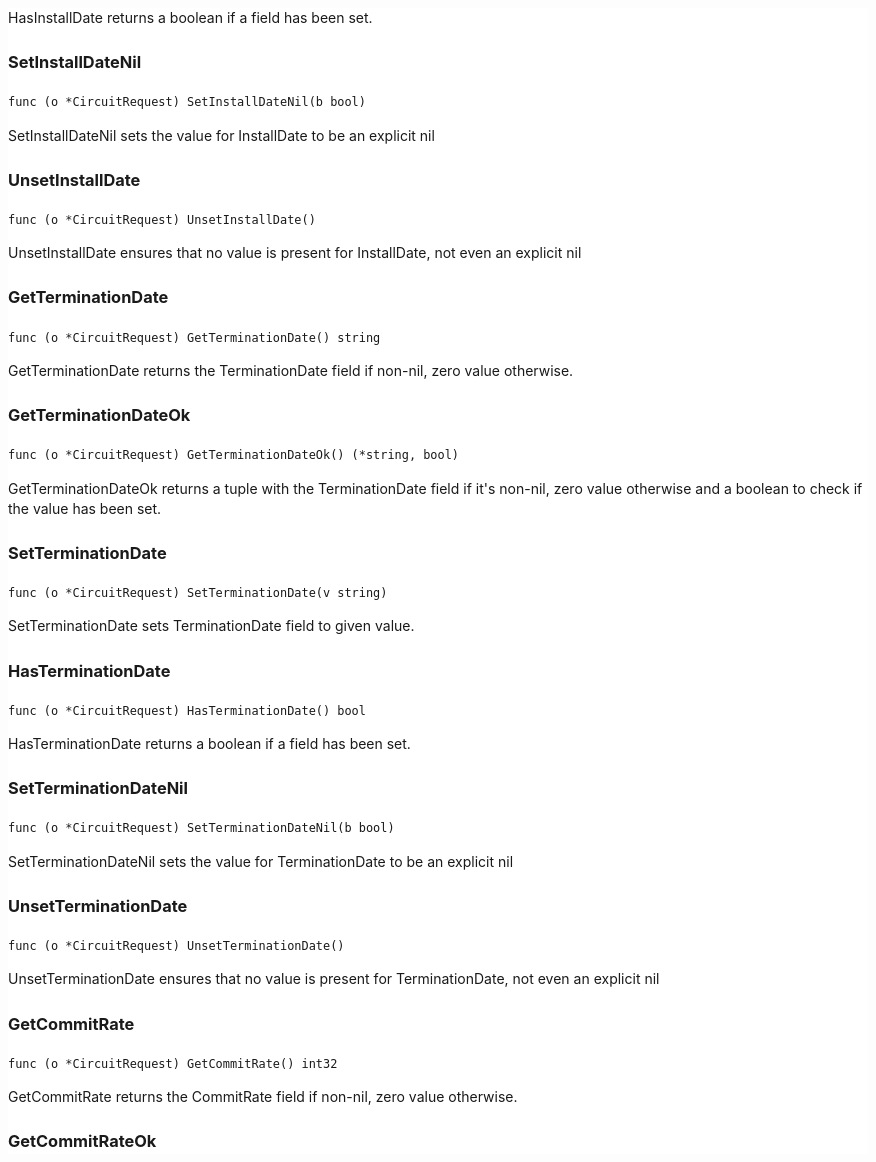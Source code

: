 HasInstallDate returns a boolean if a field has been set.

### SetInstallDateNil

`func (o *CircuitRequest) SetInstallDateNil(b bool)`

 SetInstallDateNil sets the value for InstallDate to be an explicit nil

### UnsetInstallDate
`func (o *CircuitRequest) UnsetInstallDate()`

UnsetInstallDate ensures that no value is present for InstallDate, not even an explicit nil
### GetTerminationDate

`func (o *CircuitRequest) GetTerminationDate() string`

GetTerminationDate returns the TerminationDate field if non-nil, zero value otherwise.

### GetTerminationDateOk

`func (o *CircuitRequest) GetTerminationDateOk() (*string, bool)`

GetTerminationDateOk returns a tuple with the TerminationDate field if it's non-nil, zero value otherwise
and a boolean to check if the value has been set.

### SetTerminationDate

`func (o *CircuitRequest) SetTerminationDate(v string)`

SetTerminationDate sets TerminationDate field to given value.

### HasTerminationDate

`func (o *CircuitRequest) HasTerminationDate() bool`

HasTerminationDate returns a boolean if a field has been set.

### SetTerminationDateNil

`func (o *CircuitRequest) SetTerminationDateNil(b bool)`

 SetTerminationDateNil sets the value for TerminationDate to be an explicit nil

### UnsetTerminationDate
`func (o *CircuitRequest) UnsetTerminationDate()`

UnsetTerminationDate ensures that no value is present for TerminationDate, not even an explicit nil
### GetCommitRate

`func (o *CircuitRequest) GetCommitRate() int32`

GetCommitRate returns the CommitRate field if non-nil, zero value otherwise.

### GetCommitRateOk
